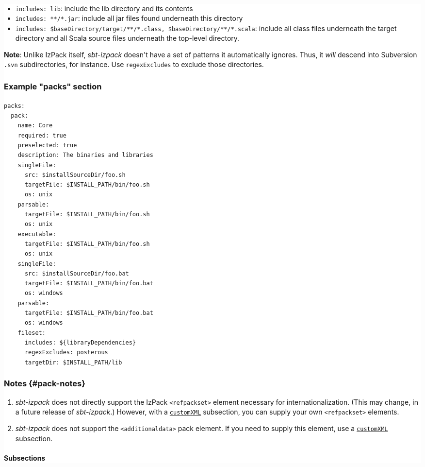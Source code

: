 * `includes: lib`: include the lib directory and its contents
* `includes: **/*.jar`: include all jar files found underneath this directory
* `includes: $baseDirectory/target/**/*.class, $baseDirectory/**/*.scala`:
  include all class files underneath the target directory and all Scala
  source files underneath the top-level directory.

**Note**: Unlike IzPack itself, *sbt-izpack* doesn't have a set of patterns
it automatically ignores. Thus, it *will* descend into Subversion `.svn`
subdirectories, for instance. Use `regexExcludes` to exclude those directories.

[izpack-fileset]: http://izpack.org/documentation/installation-files.html#fileset-add-a-fileset

### Example "packs" section

    packs:
      pack:
        name: Core
        required: true
        preselected: true
        description: The binaries and libraries
        singleFile:
          src: $installSourceDir/foo.sh
          targetFile: $INSTALL_PATH/bin/foo.sh
          os: unix
        parsable:
          targetFile: $INSTALL_PATH/bin/foo.sh
          os: unix
        executable:
          targetFile: $INSTALL_PATH/bin/foo.sh
          os: unix
        singleFile:
          src: $installSourceDir/foo.bat
          targetFile: $INSTALL_PATH/bin/foo.bat
          os: windows
        parsable:
          targetFile: $INSTALL_PATH/bin/foo.bat
          os: windows
        fileset:
          includes: ${libraryDependencies}
          regexExcludes: posterous
          targetDir: $INSTALL_PATH/lib


### Notes {#pack-notes}

1. *sbt-izpack* does not directly support the IzPack `<refpackset>` element
   necessary for internationalization. (This may change, in a future
   release of *sbt-izpack*.) However, with a [`customXML`][Custom XML]
   subsection, you can supply your own `<refpackset>` elements.

2. *sbt-izpack* does not support the `<additionaldata>` pack element. If you
   need to supply this element, use a [`customXML`][Custom XML] subsection.

#### Subsections


[SBT 0.7-based version]: http://software.clapper.org/sbt-plugins/izpack.html
[Terence Parr]: http://www.cs.usfca.edu/~parrt/
[ANTLR]: http://www.antlr.org/
[StringTemplate]: http://stringtemplate.org/
[grok-xml]: http://www.ibm.com/developerworks/xml/library/x-sbxml.html
[YAML block literals]: http://en.wikipedia.org/wiki/YAML#Block_literals
[izpack-info]: http://izpack.org/documentation/installation-files.html#the-information-element-info
[izpack-locale]: http://izpack.org/documentation/installation-files.html#the-localization-element-locale
[izpack-packaging]: http://izpack.org/documentation/installation-files.html#the-packaging-element-packaging
[izpack-installerrequirements]: http://izpack.org/documentation/installation-files.html#the-installer-requirements-element-installerrequirements
[izpack-guiprefs]: http://izpack.org/documentation/installation-files.html#the-gui-preferences-element-guiprefs
[izpack-resources]: http://izpack.org/documentation/installation-files.html#the-resources-element-resources
[izpack-panels]: http://izpack.org/documentation/installation-files.html#the-panels-element-panels
[izpack-packs]: http://izpack.org/documentation/installation-files.html#the-packs-element-packs
[izpack-file]: http://izpack.org/documentation/installation-files.html#file-add-files-or-directories
[izpack-singlefile]: http://izpack.org/documentation/installation-files.html#singlefile-add-a-single-file
[BSD License]: license.html
[Scala]: http://www.scala-lang.org/
[GitHub repository]: http://github.com/bmc/sbt-izpack
[GitHub]: https://github.com/bmc/
[Scala Tools Maven repository]: http://www.scala-tools.org/repo-releases/
[Scala Maven Guide]: http://www.scala-lang.org/node/345
[SBT]: https://github.com/harrah/xsbt/
[bmc@clapper.org]: mailto:bmc@clapper.org
[changelog]: CHANGELOG.html
[SBT cross-building]: http://code.google.com/p/simple-build-tool/wiki/CrossBuild
[IzPack XML]: http://izpack.org/documentation/installation-files.html
[Izpack]: http://izpack.org/
[IzPack built-in condition]: http://izpack.org/documentation/installation-files.html#built-in-conditions
[DSL]: http://en.wikipedia.org/wiki/Domain-specific_language
[YAML]: http://yaml.org/
[Custom XML]: #custom_xml
[the "condition" setting]: #the_condition_setting
[the "os" setting]: #the_os_setting